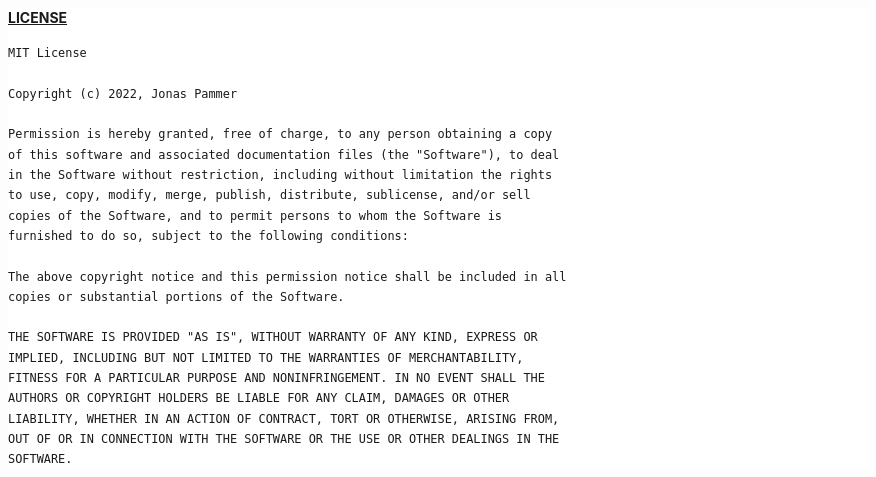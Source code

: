 **[LICENSE](LICENSE)**

    MIT License

    Copyright (c) 2022, Jonas Pammer

    Permission is hereby granted, free of charge, to any person obtaining a copy
    of this software and associated documentation files (the "Software"), to deal
    in the Software without restriction, including without limitation the rights
    to use, copy, modify, merge, publish, distribute, sublicense, and/or sell
    copies of the Software, and to permit persons to whom the Software is
    furnished to do so, subject to the following conditions:

    The above copyright notice and this permission notice shall be included in all
    copies or substantial portions of the Software.

    THE SOFTWARE IS PROVIDED "AS IS", WITHOUT WARRANTY OF ANY KIND, EXPRESS OR
    IMPLIED, INCLUDING BUT NOT LIMITED TO THE WARRANTIES OF MERCHANTABILITY,
    FITNESS FOR A PARTICULAR PURPOSE AND NONINFRINGEMENT. IN NO EVENT SHALL THE
    AUTHORS OR COPYRIGHT HOLDERS BE LIABLE FOR ANY CLAIM, DAMAGES OR OTHER
    LIABILITY, WHETHER IN AN ACTION OF CONTRACT, TORT OR OTHERWISE, ARISING FROM,
    OUT OF OR IN CONNECTION WITH THE SOFTWARE OR THE USE OR OTHER DEALINGS IN THE
    SOFTWARE.

